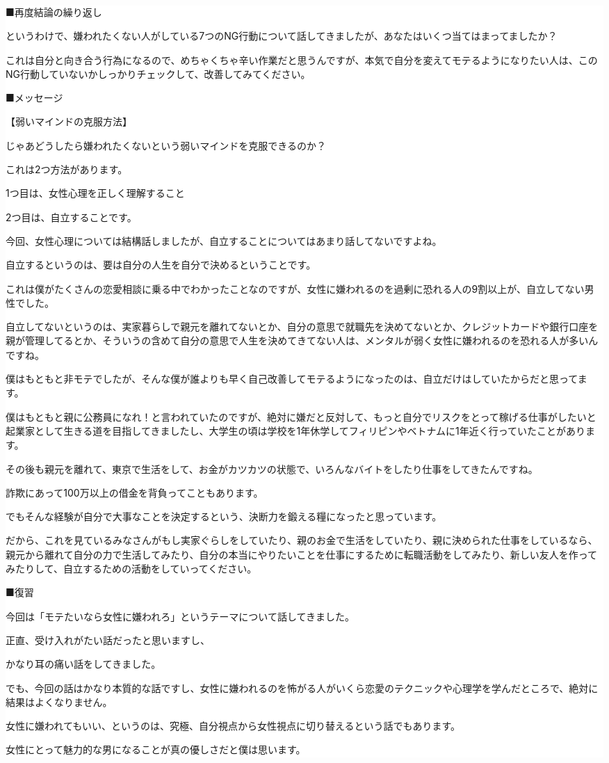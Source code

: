 
■再度結論の繰り返し

というわけで、嫌われたくない人がしている7つのNG行動について話してきましたが、あなたはいくつ当てはまってましたか？


これは自分と向き合う行為になるので、めちゃくちゃ辛い作業だと思うんですが、本気で自分を変えてモテるようになりたい人は、このNG行動していないかしっかりチェックして、改善してみてください。


■メッセージ

【弱いマインドの克服方法】

じゃあどうしたら嫌われたくないという弱いマインドを克服できるのか？


これは2つ方法があります。

1つ目は、女性心理を正しく理解すること

2つ目は、自立することです。


今回、女性心理については結構話しましたが、自立することについてはあまり話してないですよね。


自立するというのは、要は自分の人生を自分で決めるということです。


これは僕がたくさんの恋愛相談に乗る中でわかったことなのですが、女性に嫌われるのを過剰に恐れる人の9割以上が、自立してない男性でした。

自立してないというのは、実家暮らしで親元を離れてないとか、自分の意思で就職先を決めてないとか、クレジットカードや銀行口座を親が管理してるとか、そういうの含めて自分の意思で人生を決めてきてない人は、メンタルが弱く女性に嫌われるのを恐れる人が多いんですね。


僕はもともと非モテでしたが、そんな僕が誰よりも早く自己改善してモテるようになったのは、自立だけはしていたからだと思ってます。


僕はもともと親に公務員になれ！と言われていたのですが、絶対に嫌だと反対して、もっと自分でリスクをとって稼げる仕事がしたいと起業家として生きる道を目指してきましたし、大学生の頃は学校を1年休学してフィリピンやベトナムに1年近く行っていたことがあります。

その後も親元を離れて、東京で生活をして、お金がカツカツの状態で、いろんなバイトをしたり仕事をしてきたんですね。

詐欺にあって100万以上の借金を背負ってこともあります。

でもそんな経験が自分で大事なことを決定するという、決断力を鍛える糧になったと思っています。


だから、これを見ているみなさんがもし実家ぐらしをしていたり、親のお金で生活をしていたり、親に決められた仕事をしているなら、親元から離れて自分の力で生活してみたり、自分の本当にやりたいことを仕事にするために転職活動をしてみたり、新しい友人を作ってみたりして、自立するための活動をしていってください。


■復習

今回は「モテたいなら女性に嫌われろ」というテーマについて話してきました。


正直、受け入れがたい話だったと思いますし、

かなり耳の痛い話をしてきました。


でも、今回の話はかなり本質的な話ですし、女性に嫌われるのを怖がる人がいくら恋愛のテクニックや心理学を学んだところで、絶対に結果はよくなりません。


女性に嫌われてもいい、というのは、究極、自分視点から女性視点に切り替えるという話でもあります。

女性にとって魅力的な男になることが真の優しさだと僕は思います。
